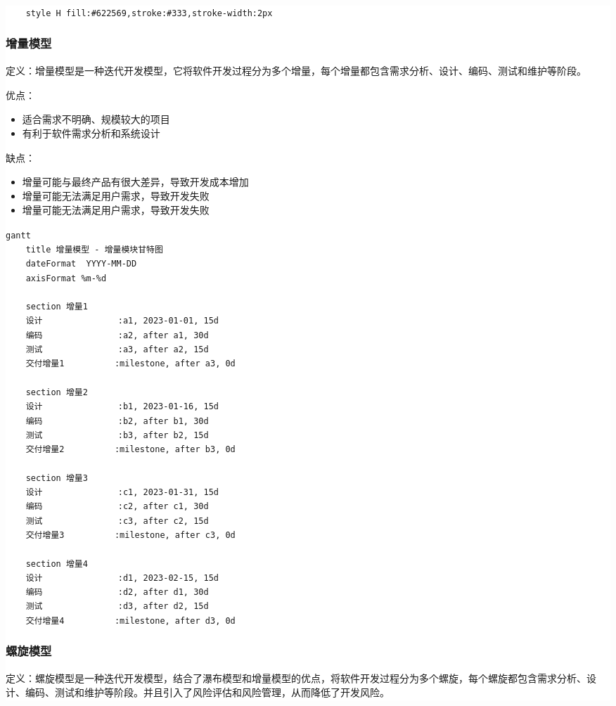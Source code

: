 ```mermaid
    style H fill:#622569,stroke:#333,stroke-width:2px
```


### 增量模型

定义：增量模型是一种迭代开发模型，它将软件开发过程分为多个增量，每个增量都包含需求分析、设计、编码、测试和维护等阶段。

优点：

- 适合需求不明确、规模较大的项目
- 有利于软件需求分析和系统设计

缺点：

- 增量可能与最终产品有很大差异，导致开发成本增加
- 增量可能无法满足用户需求，导致开发失败
- 增量可能无法满足用户需求，导致开发失败

```mermaid
gantt
    title 增量模型 - 增量模块甘特图
    dateFormat  YYYY-MM-DD
    axisFormat %m-%d

    section 增量1
    设计               :a1, 2023-01-01, 15d
    编码               :a2, after a1, 30d
    测试               :a3, after a2, 15d
    交付增量1          :milestone, after a3, 0d

    section 增量2
    设计               :b1, 2023-01-16, 15d
    编码               :b2, after b1, 30d
    测试               :b3, after b2, 15d
    交付增量2          :milestone, after b3, 0d

    section 增量3
    设计               :c1, 2023-01-31, 15d
    编码               :c2, after c1, 30d
    测试               :c3, after c2, 15d
    交付增量3          :milestone, after c3, 0d

    section 增量4
    设计               :d1, 2023-02-15, 15d
    编码               :d2, after d1, 30d
    测试               :d3, after d2, 15d
    交付增量4          :milestone, after d3, 0d

```

### 螺旋模型

定义：螺旋模型是一种迭代开发模型，结合了瀑布模型和增量模型的优点，将软件开发过程分为多个螺旋，每个螺旋都包含需求分析、设计、编码、测试和维护等阶段。并且引入了风险评估和风险管理，从而降低了开发风险。
